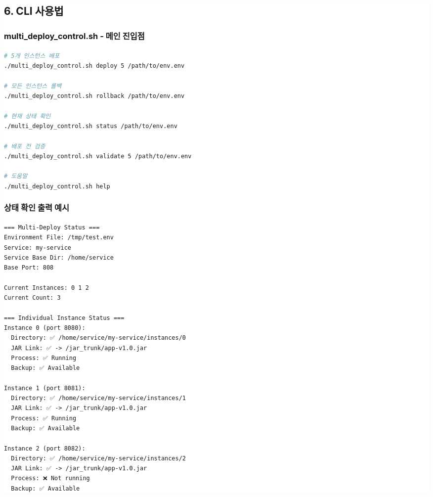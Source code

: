 ## 6. CLI 사용법

### multi_deploy_control.sh - 메인 진입점

```bash
# 5개 인스턴스 배포
./multi_deploy_control.sh deploy 5 /path/to/env.env

# 모든 인스턴스 롤백
./multi_deploy_control.sh rollback /path/to/env.env

# 현재 상태 확인
./multi_deploy_control.sh status /path/to/env.env

# 배포 전 검증
./multi_deploy_control.sh validate 5 /path/to/env.env

# 도움말
./multi_deploy_control.sh help
```

### 상태 확인 출력 예시
```
=== Multi-Deploy Status ===
Environment File: /tmp/test.env
Service: my-service
Service Base Dir: /home/service
Base Port: 808

Current Instances: 0 1 2
Current Count: 3

=== Individual Instance Status ===
Instance 0 (port 8080):
  Directory: ✅ /home/service/my-service/instances/0
  JAR Link: ✅ -> /jar_trunk/app-v1.0.jar
  Process: ✅ Running
  Backup: ✅ Available

Instance 1 (port 8081):
  Directory: ✅ /home/service/my-service/instances/1
  JAR Link: ✅ -> /jar_trunk/app-v1.0.jar
  Process: ✅ Running
  Backup: ✅ Available

Instance 2 (port 8082):
  Directory: ✅ /home/service/my-service/instances/2
  JAR Link: ✅ -> /jar_trunk/app-v1.0.jar
  Process: ❌ Not running
  Backup: ✅ Available
```

